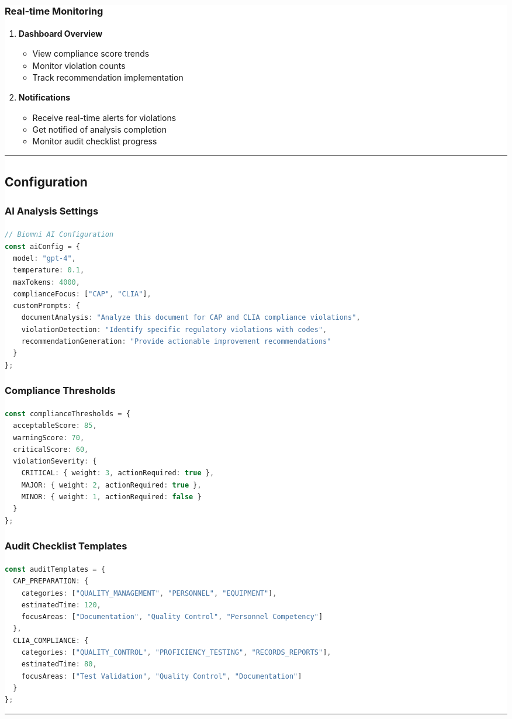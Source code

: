 ### **Real-time Monitoring**

1. **Dashboard Overview**
   - View compliance score trends
   - Monitor violation counts
   - Track recommendation implementation

2. **Notifications**
   - Receive real-time alerts for violations
   - Get notified of analysis completion
   - Monitor audit checklist progress

---

## **Configuration**

### **AI Analysis Settings**

```typescript
// Biomni AI Configuration
const aiConfig = {
  model: "gpt-4",
  temperature: 0.1,
  maxTokens: 4000,
  complianceFocus: ["CAP", "CLIA"],
  customPrompts: {
    documentAnalysis: "Analyze this document for CAP and CLIA compliance violations",
    violationDetection: "Identify specific regulatory violations with codes",
    recommendationGeneration: "Provide actionable improvement recommendations"
  }
};
```

### **Compliance Thresholds**

```typescript
const complianceThresholds = {
  acceptableScore: 85,
  warningScore: 70,
  criticalScore: 60,
  violationSeverity: {
    CRITICAL: { weight: 3, actionRequired: true },
    MAJOR: { weight: 2, actionRequired: true },
    MINOR: { weight: 1, actionRequired: false }
  }
};
```

### **Audit Checklist Templates**

```typescript
const auditTemplates = {
  CAP_PREPARATION: {
    categories: ["QUALITY_MANAGEMENT", "PERSONNEL", "EQUIPMENT"],
    estimatedTime: 120,
    focusAreas: ["Documentation", "Quality Control", "Personnel Competency"]
  },
  CLIA_COMPLIANCE: {
    categories: ["QUALITY_CONTROL", "PROFICIENCY_TESTING", "RECORDS_REPORTS"],
    estimatedTime: 80,
    focusAreas: ["Test Validation", "Quality Control", "Documentation"]
  }
};
```

---